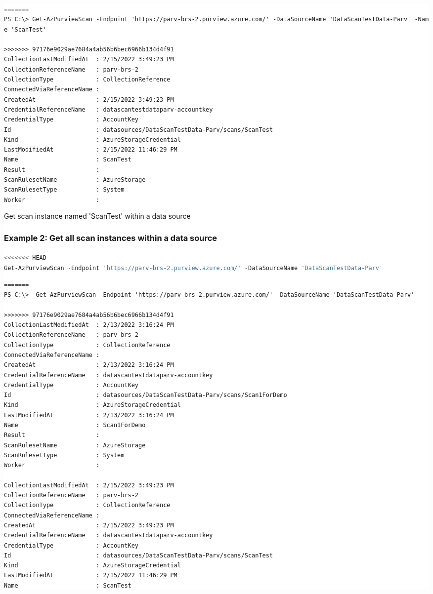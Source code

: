 ```output
=======
PS C:\> Get-AzPurviewScan -Endpoint 'https://parv-brs-2.purview.azure.com/' -DataSourceName 'DataScanTestData-Parv' -Name 'ScanTest'

>>>>>>> 97176e9029ae7684a4ab56b6bec6966b134d4f91
CollectionLastModifiedAt  : 2/15/2022 3:49:23 PM
CollectionReferenceName   : parv-brs-2
CollectionType            : CollectionReference
ConnectedViaReferenceName :
CreatedAt                 : 2/15/2022 3:49:23 PM
CredentialReferenceName   : datascantestdataparv-accountkey
CredentialType            : AccountKey
Id                        : datasources/DataScanTestData-Parv/scans/ScanTest
Kind                      : AzureStorageCredential
LastModifiedAt            : 2/15/2022 11:46:29 PM
Name                      : ScanTest
Result                    :
ScanRulesetName           : AzureStorage
ScanRulesetType           : System
Worker                    :
```

Get scan instance named 'ScanTest' within a data source

### Example 2: Get all scan instances within a data source
```powershell
<<<<<<< HEAD
Get-AzPurviewScan -Endpoint 'https://parv-brs-2.purview.azure.com/' -DataSourceName 'DataScanTestData-Parv'
```

```output
=======
PS C:\>  Get-AzPurviewScan -Endpoint 'https://parv-brs-2.purview.azure.com/' -DataSourceName 'DataScanTestData-Parv'

>>>>>>> 97176e9029ae7684a4ab56b6bec6966b134d4f91
CollectionLastModifiedAt  : 2/13/2022 3:16:24 PM
CollectionReferenceName   : parv-brs-2
CollectionType            : CollectionReference
ConnectedViaReferenceName :
CreatedAt                 : 2/13/2022 3:16:24 PM
CredentialReferenceName   : datascantestdataparv-accountkey
CredentialType            : AccountKey
Id                        : datasources/DataScanTestData-Parv/scans/Scan1ForDemo
Kind                      : AzureStorageCredential
LastModifiedAt            : 2/13/2022 3:16:24 PM
Name                      : Scan1ForDemo
Result                    :
ScanRulesetName           : AzureStorage
ScanRulesetType           : System
Worker                    :

CollectionLastModifiedAt  : 2/15/2022 3:49:23 PM
CollectionReferenceName   : parv-brs-2
CollectionType            : CollectionReference
ConnectedViaReferenceName :
CreatedAt                 : 2/15/2022 3:49:23 PM
CredentialReferenceName   : datascantestdataparv-accountkey
CredentialType            : AccountKey
Id                        : datasources/DataScanTestData-Parv/scans/ScanTest
Kind                      : AzureStorageCredential
LastModifiedAt            : 2/15/2022 11:46:29 PM
Name                      : ScanTest
```